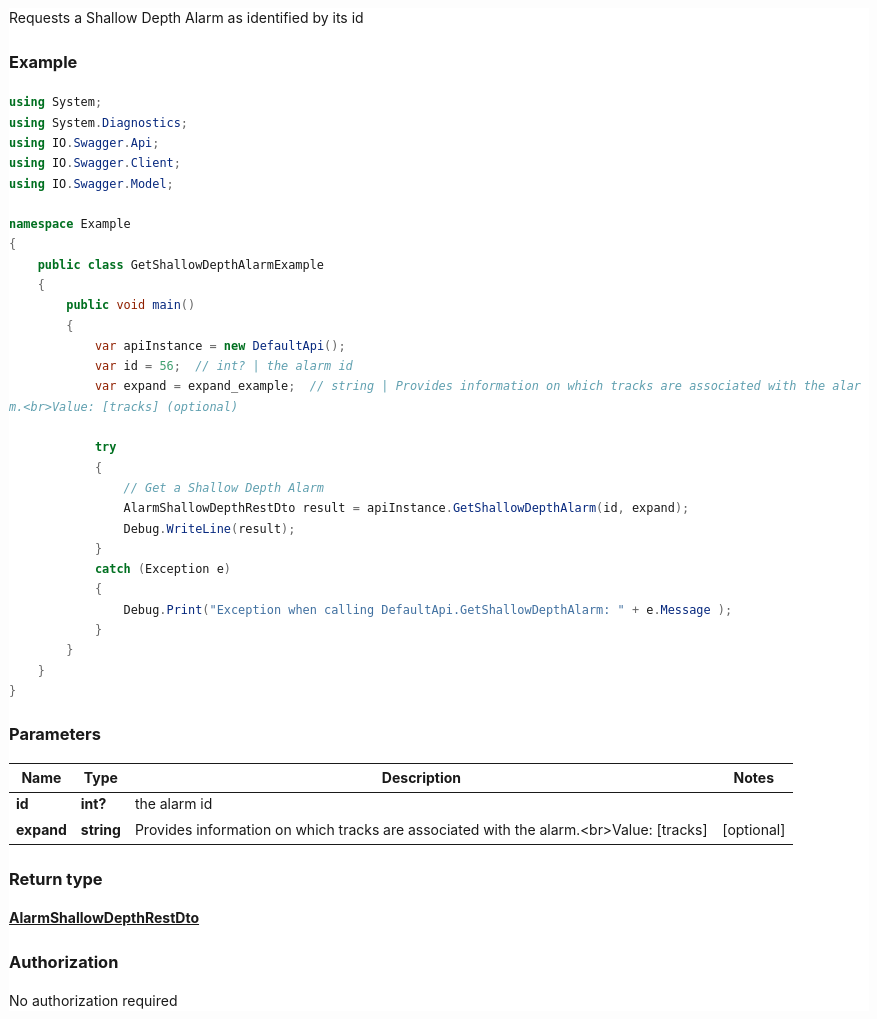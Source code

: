 Requests a Shallow Depth Alarm as identified by its id

### Example
```csharp
using System;
using System.Diagnostics;
using IO.Swagger.Api;
using IO.Swagger.Client;
using IO.Swagger.Model;

namespace Example
{
    public class GetShallowDepthAlarmExample
    {
        public void main()
        {
            var apiInstance = new DefaultApi();
            var id = 56;  // int? | the alarm id
            var expand = expand_example;  // string | Provides information on which tracks are associated with the alarm.<br>Value: [tracks] (optional) 

            try
            {
                // Get a Shallow Depth Alarm
                AlarmShallowDepthRestDto result = apiInstance.GetShallowDepthAlarm(id, expand);
                Debug.WriteLine(result);
            }
            catch (Exception e)
            {
                Debug.Print("Exception when calling DefaultApi.GetShallowDepthAlarm: " + e.Message );
            }
        }
    }
}
```

### Parameters

Name | Type | Description  | Notes
------------- | ------------- | ------------- | -------------
 **id** | **int?**| the alarm id | 
 **expand** | **string**| Provides information on which tracks are associated with the alarm.&lt;br&gt;Value: [tracks] | [optional] 

### Return type

[**AlarmShallowDepthRestDto**](AlarmShallowDepthRestDto.md)

### Authorization

No authorization required

